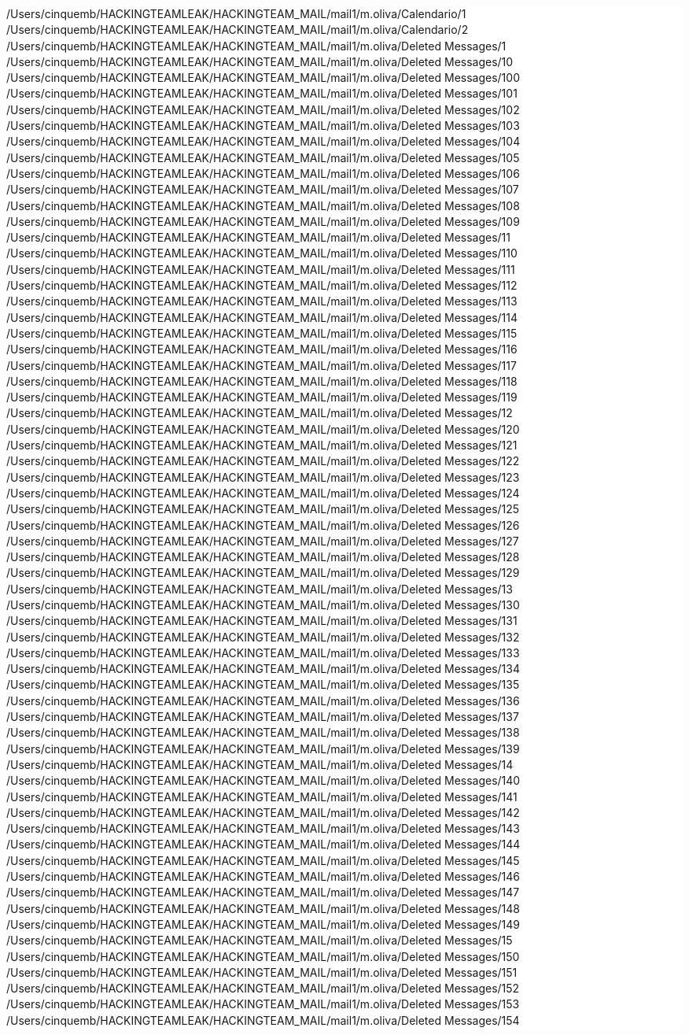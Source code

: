 /Users/cinquemb/HACKINGTEAMLEAK/HACKINGTEAM_MAIL/mail1/m.oliva/Calendario/1
/Users/cinquemb/HACKINGTEAMLEAK/HACKINGTEAM_MAIL/mail1/m.oliva/Calendario/2
/Users/cinquemb/HACKINGTEAMLEAK/HACKINGTEAM_MAIL/mail1/m.oliva/Deleted Messages/1
/Users/cinquemb/HACKINGTEAMLEAK/HACKINGTEAM_MAIL/mail1/m.oliva/Deleted Messages/10
/Users/cinquemb/HACKINGTEAMLEAK/HACKINGTEAM_MAIL/mail1/m.oliva/Deleted Messages/100
/Users/cinquemb/HACKINGTEAMLEAK/HACKINGTEAM_MAIL/mail1/m.oliva/Deleted Messages/101
/Users/cinquemb/HACKINGTEAMLEAK/HACKINGTEAM_MAIL/mail1/m.oliva/Deleted Messages/102
/Users/cinquemb/HACKINGTEAMLEAK/HACKINGTEAM_MAIL/mail1/m.oliva/Deleted Messages/103
/Users/cinquemb/HACKINGTEAMLEAK/HACKINGTEAM_MAIL/mail1/m.oliva/Deleted Messages/104
/Users/cinquemb/HACKINGTEAMLEAK/HACKINGTEAM_MAIL/mail1/m.oliva/Deleted Messages/105
/Users/cinquemb/HACKINGTEAMLEAK/HACKINGTEAM_MAIL/mail1/m.oliva/Deleted Messages/106
/Users/cinquemb/HACKINGTEAMLEAK/HACKINGTEAM_MAIL/mail1/m.oliva/Deleted Messages/107
/Users/cinquemb/HACKINGTEAMLEAK/HACKINGTEAM_MAIL/mail1/m.oliva/Deleted Messages/108
/Users/cinquemb/HACKINGTEAMLEAK/HACKINGTEAM_MAIL/mail1/m.oliva/Deleted Messages/109
/Users/cinquemb/HACKINGTEAMLEAK/HACKINGTEAM_MAIL/mail1/m.oliva/Deleted Messages/11
/Users/cinquemb/HACKINGTEAMLEAK/HACKINGTEAM_MAIL/mail1/m.oliva/Deleted Messages/110
/Users/cinquemb/HACKINGTEAMLEAK/HACKINGTEAM_MAIL/mail1/m.oliva/Deleted Messages/111
/Users/cinquemb/HACKINGTEAMLEAK/HACKINGTEAM_MAIL/mail1/m.oliva/Deleted Messages/112
/Users/cinquemb/HACKINGTEAMLEAK/HACKINGTEAM_MAIL/mail1/m.oliva/Deleted Messages/113
/Users/cinquemb/HACKINGTEAMLEAK/HACKINGTEAM_MAIL/mail1/m.oliva/Deleted Messages/114
/Users/cinquemb/HACKINGTEAMLEAK/HACKINGTEAM_MAIL/mail1/m.oliva/Deleted Messages/115
/Users/cinquemb/HACKINGTEAMLEAK/HACKINGTEAM_MAIL/mail1/m.oliva/Deleted Messages/116
/Users/cinquemb/HACKINGTEAMLEAK/HACKINGTEAM_MAIL/mail1/m.oliva/Deleted Messages/117
/Users/cinquemb/HACKINGTEAMLEAK/HACKINGTEAM_MAIL/mail1/m.oliva/Deleted Messages/118
/Users/cinquemb/HACKINGTEAMLEAK/HACKINGTEAM_MAIL/mail1/m.oliva/Deleted Messages/119
/Users/cinquemb/HACKINGTEAMLEAK/HACKINGTEAM_MAIL/mail1/m.oliva/Deleted Messages/12
/Users/cinquemb/HACKINGTEAMLEAK/HACKINGTEAM_MAIL/mail1/m.oliva/Deleted Messages/120
/Users/cinquemb/HACKINGTEAMLEAK/HACKINGTEAM_MAIL/mail1/m.oliva/Deleted Messages/121
/Users/cinquemb/HACKINGTEAMLEAK/HACKINGTEAM_MAIL/mail1/m.oliva/Deleted Messages/122
/Users/cinquemb/HACKINGTEAMLEAK/HACKINGTEAM_MAIL/mail1/m.oliva/Deleted Messages/123
/Users/cinquemb/HACKINGTEAMLEAK/HACKINGTEAM_MAIL/mail1/m.oliva/Deleted Messages/124
/Users/cinquemb/HACKINGTEAMLEAK/HACKINGTEAM_MAIL/mail1/m.oliva/Deleted Messages/125
/Users/cinquemb/HACKINGTEAMLEAK/HACKINGTEAM_MAIL/mail1/m.oliva/Deleted Messages/126
/Users/cinquemb/HACKINGTEAMLEAK/HACKINGTEAM_MAIL/mail1/m.oliva/Deleted Messages/127
/Users/cinquemb/HACKINGTEAMLEAK/HACKINGTEAM_MAIL/mail1/m.oliva/Deleted Messages/128
/Users/cinquemb/HACKINGTEAMLEAK/HACKINGTEAM_MAIL/mail1/m.oliva/Deleted Messages/129
/Users/cinquemb/HACKINGTEAMLEAK/HACKINGTEAM_MAIL/mail1/m.oliva/Deleted Messages/13
/Users/cinquemb/HACKINGTEAMLEAK/HACKINGTEAM_MAIL/mail1/m.oliva/Deleted Messages/130
/Users/cinquemb/HACKINGTEAMLEAK/HACKINGTEAM_MAIL/mail1/m.oliva/Deleted Messages/131
/Users/cinquemb/HACKINGTEAMLEAK/HACKINGTEAM_MAIL/mail1/m.oliva/Deleted Messages/132
/Users/cinquemb/HACKINGTEAMLEAK/HACKINGTEAM_MAIL/mail1/m.oliva/Deleted Messages/133
/Users/cinquemb/HACKINGTEAMLEAK/HACKINGTEAM_MAIL/mail1/m.oliva/Deleted Messages/134
/Users/cinquemb/HACKINGTEAMLEAK/HACKINGTEAM_MAIL/mail1/m.oliva/Deleted Messages/135
/Users/cinquemb/HACKINGTEAMLEAK/HACKINGTEAM_MAIL/mail1/m.oliva/Deleted Messages/136
/Users/cinquemb/HACKINGTEAMLEAK/HACKINGTEAM_MAIL/mail1/m.oliva/Deleted Messages/137
/Users/cinquemb/HACKINGTEAMLEAK/HACKINGTEAM_MAIL/mail1/m.oliva/Deleted Messages/138
/Users/cinquemb/HACKINGTEAMLEAK/HACKINGTEAM_MAIL/mail1/m.oliva/Deleted Messages/139
/Users/cinquemb/HACKINGTEAMLEAK/HACKINGTEAM_MAIL/mail1/m.oliva/Deleted Messages/14
/Users/cinquemb/HACKINGTEAMLEAK/HACKINGTEAM_MAIL/mail1/m.oliva/Deleted Messages/140
/Users/cinquemb/HACKINGTEAMLEAK/HACKINGTEAM_MAIL/mail1/m.oliva/Deleted Messages/141
/Users/cinquemb/HACKINGTEAMLEAK/HACKINGTEAM_MAIL/mail1/m.oliva/Deleted Messages/142
/Users/cinquemb/HACKINGTEAMLEAK/HACKINGTEAM_MAIL/mail1/m.oliva/Deleted Messages/143
/Users/cinquemb/HACKINGTEAMLEAK/HACKINGTEAM_MAIL/mail1/m.oliva/Deleted Messages/144
/Users/cinquemb/HACKINGTEAMLEAK/HACKINGTEAM_MAIL/mail1/m.oliva/Deleted Messages/145
/Users/cinquemb/HACKINGTEAMLEAK/HACKINGTEAM_MAIL/mail1/m.oliva/Deleted Messages/146
/Users/cinquemb/HACKINGTEAMLEAK/HACKINGTEAM_MAIL/mail1/m.oliva/Deleted Messages/147
/Users/cinquemb/HACKINGTEAMLEAK/HACKINGTEAM_MAIL/mail1/m.oliva/Deleted Messages/148
/Users/cinquemb/HACKINGTEAMLEAK/HACKINGTEAM_MAIL/mail1/m.oliva/Deleted Messages/149
/Users/cinquemb/HACKINGTEAMLEAK/HACKINGTEAM_MAIL/mail1/m.oliva/Deleted Messages/15
/Users/cinquemb/HACKINGTEAMLEAK/HACKINGTEAM_MAIL/mail1/m.oliva/Deleted Messages/150
/Users/cinquemb/HACKINGTEAMLEAK/HACKINGTEAM_MAIL/mail1/m.oliva/Deleted Messages/151
/Users/cinquemb/HACKINGTEAMLEAK/HACKINGTEAM_MAIL/mail1/m.oliva/Deleted Messages/152
/Users/cinquemb/HACKINGTEAMLEAK/HACKINGTEAM_MAIL/mail1/m.oliva/Deleted Messages/153
/Users/cinquemb/HACKINGTEAMLEAK/HACKINGTEAM_MAIL/mail1/m.oliva/Deleted Messages/154